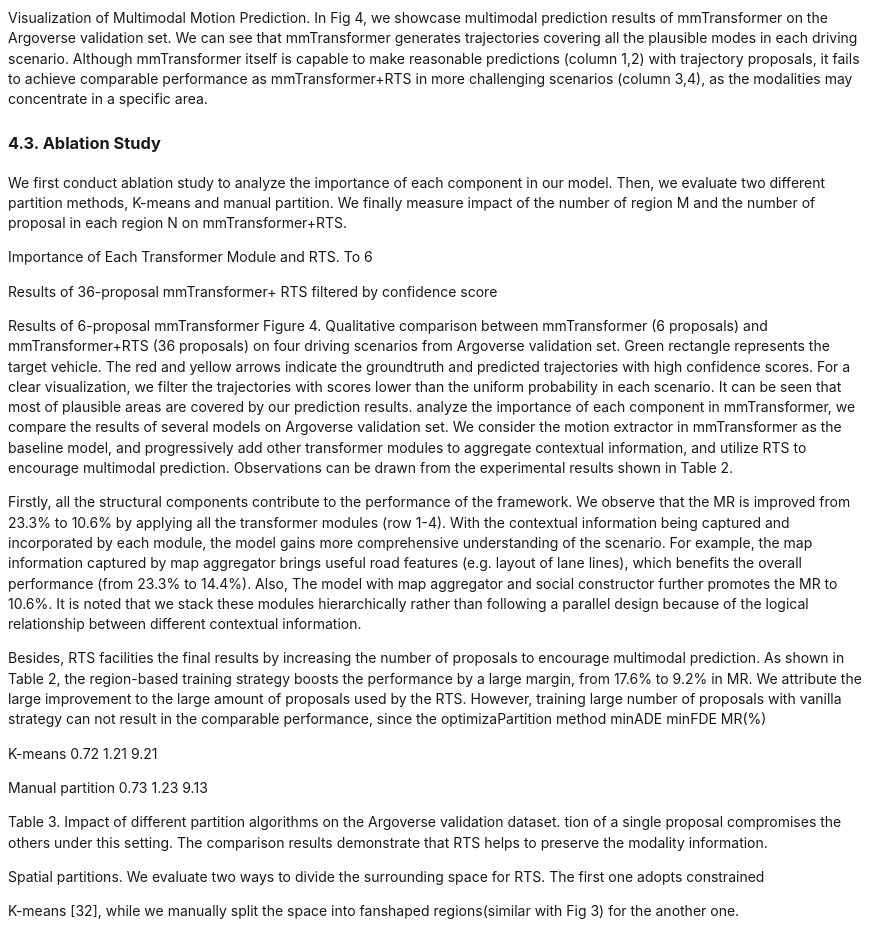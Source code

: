 Visualization of Multimodal Motion Prediction. In Fig 4, we showcase multimodal prediction results of mmTransformer on the Argoverse validation set. We can see that mmTransformer generates trajectories covering all the plausible modes in each driving scenario. Although mmTransformer itself is capable to make reasonable predictions (column 1,2) with trajectory proposals, it fails to achieve comparable performance as mmTransformer+RTS in more challenging scenarios (column 3,4), as the modalities may concentrate in a specific area.

### 4.3. Ablation Study
We first conduct ablation study to analyze the importance of each component in our model. Then, we evaluate two different partition methods, K-means and manual partition. We finally measure impact of the number of region M and the number of proposal in each region N on mmTransformer+RTS.

Importance of Each Transformer Module and RTS. To 6

Results of 36-proposal mmTransformer+ RTS filtered by confidence score

Results of 6-proposal mmTransformer Figure 4. Qualitative comparison between mmTransformer (6 proposals) and mmTransformer+RTS (36 proposals) on four driving scenarios from Argoverse validation set. Green rectangle represents the target vehicle. The red and yellow arrows indicate the groundtruth and predicted trajectories with high confidence scores. For a clear visualization, we filter the trajectories with scores lower than the uniform probability in each scenario. It can be seen that most of plausible areas are covered by our prediction results. analyze the importance of each component in mmTransformer, we compare the results of several models on Argoverse validation set. We consider the motion extractor in mmTransformer as the baseline model, and progressively add other transformer modules to aggregate contextual information, and utilize RTS to encourage multimodal prediction. Observations can be drawn from the experimental results shown in Table 2.

Firstly, all the structural components contribute to the performance of the framework. We observe that the MR is improved from 23.3% to 10.6% by applying all the transformer modules (row 1-4). With the contextual information being captured and incorporated by each module, the model gains more comprehensive understanding of the scenario. For example, the map information captured by map aggregator brings useful road features (e.g. layout of lane lines), which benefits the overall performance (from 23.3% to 14.4%). Also, The model with map aggregator and social constructor further promotes the MR to 10.6%. It is noted that we stack these modules hierarchically rather than following a parallel design because of the logical relationship between different contextual information.

Besides, RTS facilities the final results by increasing the number of proposals to encourage multimodal prediction. As shown in Table 2, the region-based training strategy boosts the performance by a large margin, from 17.6% to 9.2% in MR. We attribute the large improvement to the large amount of proposals used by the RTS. However, training large number of proposals with vanilla strategy can not result in the comparable performance, since the optimizaPartition method minADE minFDE MR(%)

K-means 0.72 1.21 9.21

Manual partition 0.73 1.23 9.13

Table 3. Impact of different partition algorithms on the Argoverse validation dataset. tion of a single proposal compromises the others under this setting. The comparison results demonstrate that RTS helps to preserve the modality information.

Spatial partitions. We evaluate two ways to divide the surrounding space for RTS. The first one adopts constrained

K-means [32], while we manually split the space into fanshaped regions(similar with Fig 3) for the another one.
